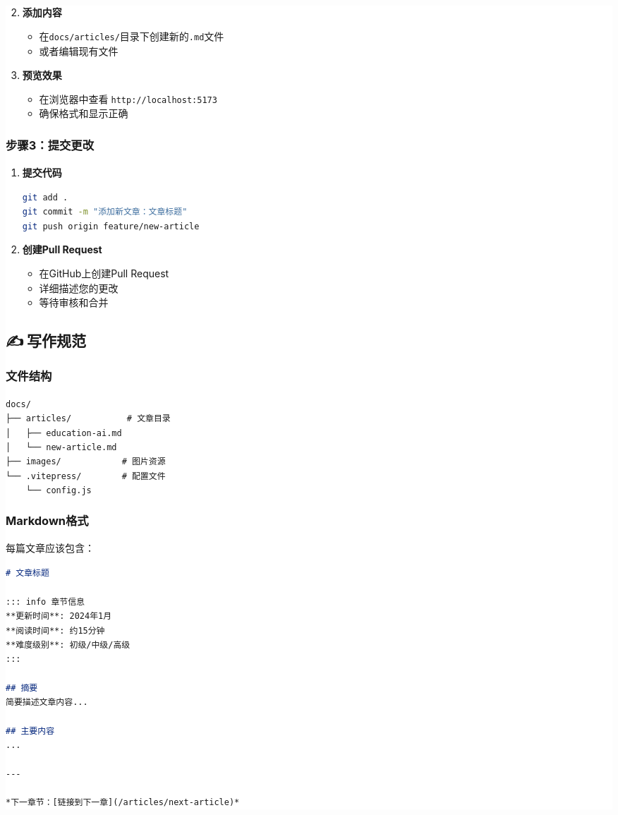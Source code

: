 2. **添加内容**
   - 在`docs/articles/`目录下创建新的`.md`文件
   - 或者编辑现有文件

3. **预览效果**
   - 在浏览器中查看 `http://localhost:5173`
   - 确保格式和显示正确

### 步骤3：提交更改

1. **提交代码**
   ```bash
   git add .
   git commit -m "添加新文章：文章标题"
   git push origin feature/new-article
   ```

2. **创建Pull Request**
   - 在GitHub上创建Pull Request
   - 详细描述您的更改
   - 等待审核和合并

## ✍️ 写作规范

### 文件结构
```
docs/
├── articles/           # 文章目录
│   ├── education-ai.md
│   └── new-article.md
├── images/            # 图片资源
└── .vitepress/        # 配置文件
    └── config.js
```

### Markdown格式

每篇文章应该包含：

```markdown
# 文章标题

::: info 章节信息
**更新时间**: 2024年1月  
**阅读时间**: 约15分钟  
**难度级别**: 初级/中级/高级  
:::

## 摘要
简要描述文章内容...

## 主要内容
...

---

*下一章节：[链接到下一章](/articles/next-article)*
```
